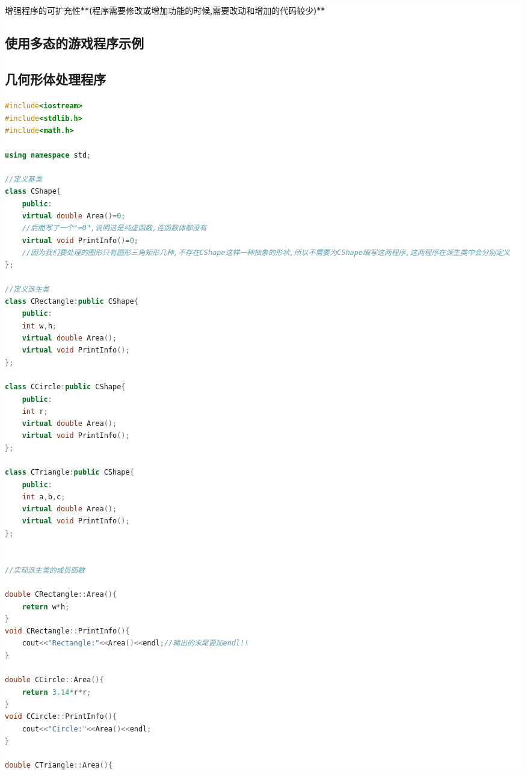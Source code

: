   增强程序的可扩充性**(程序需要修改或增加功能的时候,需要改动和增加的代码较少)**

  

## 使用多态的游戏程序示例

## 几何形体处理程序

```c++
#include<iostream>
#include<stdlib.h>
#include<math.h>

using namespace std;

//定义基类
class CShape{
    public:
    virtual double Area()=0;
    //后面写了一个"=0",说明这是纯虚函数,连函数体都没有
    virtual void PrintInfo()=0;
    //因为我们要处理的图形只有圆形三角矩形几种,不存在CShape这样一种抽象的形状,所以不需要为CShape编写这两程序,这两程序在派生类中会分别定义
};

//定义派生类
class CRectangle:public CShape{
    public:
    int w,h;
    virtual double Area();
    virtual void PrintInfo();
};

class CCircle:public CShape{
    public:
    int r;
    virtual double Area();
    virtual void PrintInfo();
};

class CTriangle:public CShape{
    public:
    int a,b,c;
    virtual double Area();
    virtual void PrintInfo();
};


//实现派生类的成员函数

double CRectangle::Area(){
    return w*h;
}
void CRectangle::PrintInfo(){
    cout<<"Rectangle:"<<Area()<<endl;//输出的末尾要加endl!!
}

double CCircle::Area(){
    return 3.14*r*r;
}
void CCircle::PrintInfo(){
    cout<<"Circle:"<<Area()<<endl;
}

double CTriangle::Area(){
```